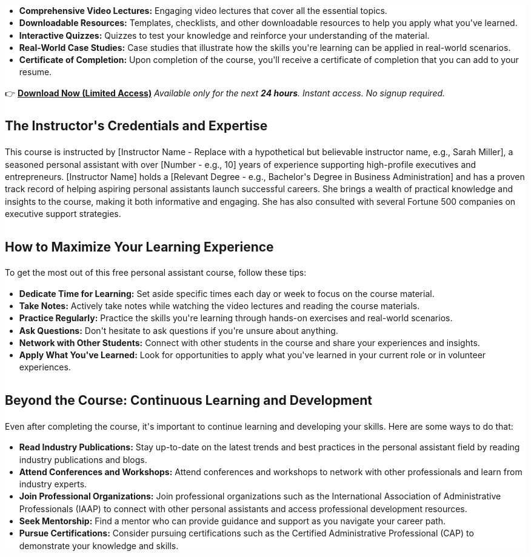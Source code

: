 *   **Comprehensive Video Lectures:** Engaging video lectures that cover all the essential topics.
*   **Downloadable Resources:** Templates, checklists, and other downloadable resources to help you apply what you've learned.
*   **Interactive Quizzes:** Quizzes to test your knowledge and reinforce your understanding of the material.
*   **Real-World Case Studies:** Case studies that illustrate how the skills you're learning can be applied in real-world scenarios.
*   **Certificate of Completion:** Upon completion of the course, you'll receive a certificate of completion that you can add to your resume.

👉 [**Download Now (Limited Access)**](https://udemywork.com/personal-assistant-courses)
_Available only for the next **24 hours**. Instant access. No signup required._

## The Instructor's Credentials and Expertise

This course is instructed by [Instructor Name - Replace with a hypothetical but believable instructor name, e.g., Sarah Miller], a seasoned personal assistant with over [Number - e.g., 10] years of experience supporting high-profile executives and entrepreneurs. [Instructor Name] holds a [Relevant Degree - e.g., Bachelor's Degree in Business Administration] and has a proven track record of helping aspiring personal assistants launch successful careers. She brings a wealth of practical knowledge and insights to the course, making it both informative and engaging. She has also consulted with several Fortune 500 companies on executive support strategies.

## How to Maximize Your Learning Experience

To get the most out of this free personal assistant course, follow these tips:

*   **Dedicate Time for Learning:** Set aside specific times each day or week to focus on the course material.
*   **Take Notes:** Actively take notes while watching the video lectures and reading the course materials.
*   **Practice Regularly:** Practice the skills you're learning through hands-on exercises and real-world scenarios.
*   **Ask Questions:** Don't hesitate to ask questions if you're unsure about anything.
*   **Network with Other Students:** Connect with other students in the course and share your experiences and insights.
*   **Apply What You've Learned:** Look for opportunities to apply what you've learned in your current role or in volunteer experiences.

## Beyond the Course: Continuous Learning and Development

Even after completing the course, it's important to continue learning and developing your skills. Here are some ways to do that:

*   **Read Industry Publications:** Stay up-to-date on the latest trends and best practices in the personal assistant field by reading industry publications and blogs.
*   **Attend Conferences and Workshops:** Attend conferences and workshops to network with other professionals and learn from industry experts.
*   **Join Professional Organizations:** Join professional organizations such as the International Association of Administrative Professionals (IAAP) to connect with other personal assistants and access professional development resources.
*   **Seek Mentorship:** Find a mentor who can provide guidance and support as you navigate your career path.
*   **Pursue Certifications:** Consider pursuing certifications such as the Certified Administrative Professional (CAP) to demonstrate your knowledge and skills.
